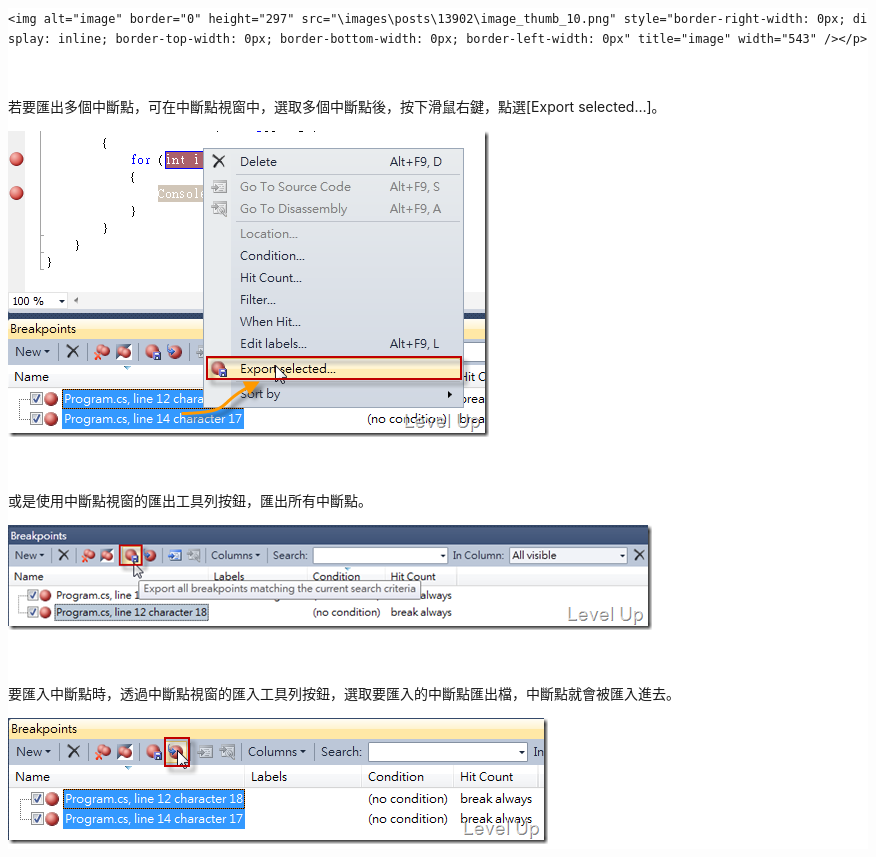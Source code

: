 	<img alt="image" border="0" height="297" src="\images\posts\13902\image_thumb_10.png" style="border-right-width: 0px; display: inline; border-top-width: 0px; border-bottom-width: 0px; border-left-width: 0px" title="image" width="543" /></p>
<p>
	 </p>
<p>
	若要匯出多個中斷點，可在中斷點視窗中，選取多個中斷點後，按下滑鼠右鍵，點選[Export selected…]。</p>
<p>
	<img alt="image" border="0" height="306" src="\images\posts\13902\image_thumb_16.png" style="border-right-width: 0px; display: inline; border-top-width: 0px; border-bottom-width: 0px; border-left-width: 0px" title="image" width="481" /></p>
<p>
	 </p>
<p>
	或是使用中斷點視窗的匯出工具列按鈕，匯出所有中斷點。</p>
<p>
	<img alt="image" border="0" height="105" src="\images\posts\13902\image_thumb_11.png" style="border-right-width: 0px; display: inline; border-top-width: 0px; border-bottom-width: 0px; border-left-width: 0px" title="image" width="644" /></p>
<p>
	 </p>
<p>
	要匯入中斷點時，透過中斷點視窗的匯入工具列按鈕，選取要匯入的中斷點匯出檔，中斷點就會被匯入進去。</p>
<p>
	<img alt="image" border="0" height="126" src="\images\posts\13902\image_thumb_17.png" style="border-right-width: 0px; display: inline; border-top-width: 0px; border-bottom-width: 0px; border-left-width: 0px" title="image" width="540" /></p>